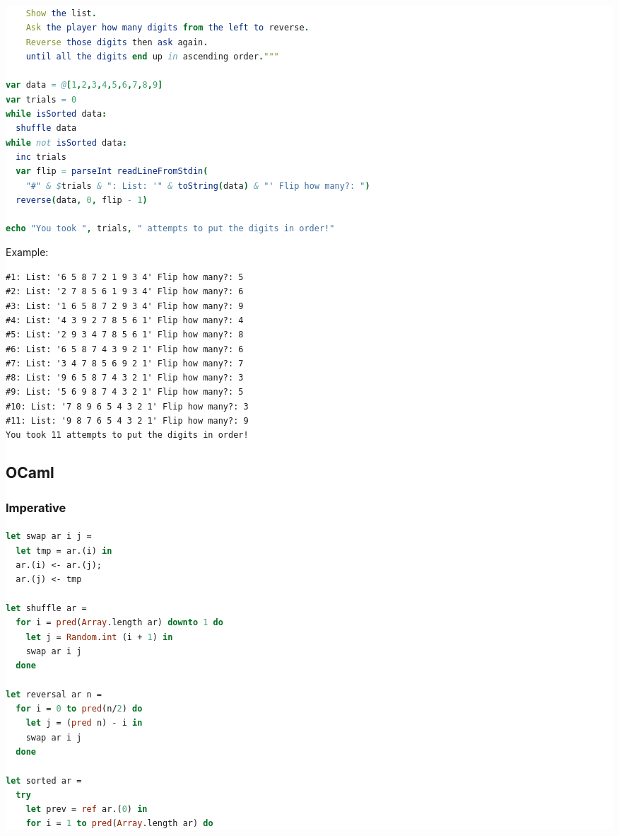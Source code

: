 ```nim
    Show the list.
    Ask the player how many digits from the left to reverse.
    Reverse those digits then ask again.
    until all the digits end up in ascending order."""

var data = @[1,2,3,4,5,6,7,8,9]
var trials = 0
while isSorted data:
  shuffle data
while not isSorted data:
  inc trials
  var flip = parseInt readLineFromStdin(
    "#" & $trials & ": List: '" & toString(data) & "' Flip how many?: ")
  reverse(data, 0, flip - 1)

echo "You took ", trials, " attempts to put the digits in order!"
```

Example:

```txt
#1: List: '6 5 8 7 2 1 9 3 4' Flip how many?: 5
#2: List: '2 7 8 5 6 1 9 3 4' Flip how many?: 6
#3: List: '1 6 5 8 7 2 9 3 4' Flip how many?: 9
#4: List: '4 3 9 2 7 8 5 6 1' Flip how many?: 4
#5: List: '2 9 3 4 7 8 5 6 1' Flip how many?: 8
#6: List: '6 5 8 7 4 3 9 2 1' Flip how many?: 6
#7: List: '3 4 7 8 5 6 9 2 1' Flip how many?: 7
#8: List: '9 6 5 8 7 4 3 2 1' Flip how many?: 3
#9: List: '5 6 9 8 7 4 3 2 1' Flip how many?: 5
#10: List: '7 8 9 6 5 4 3 2 1' Flip how many?: 3
#11: List: '9 8 7 6 5 4 3 2 1' Flip how many?: 9
You took 11 attempts to put the digits in order!
```



## OCaml



###  Imperative 



```ocaml
let swap ar i j =
  let tmp = ar.(i) in
  ar.(i) <- ar.(j);
  ar.(j) <- tmp

let shuffle ar =
  for i = pred(Array.length ar) downto 1 do
    let j = Random.int (i + 1) in
    swap ar i j
  done

let reversal ar n =
  for i = 0 to pred(n/2) do
    let j = (pred n) - i in
    swap ar i j
  done

let sorted ar =
  try
    let prev = ref ar.(0) in
    for i = 1 to pred(Array.length ar) do
```
